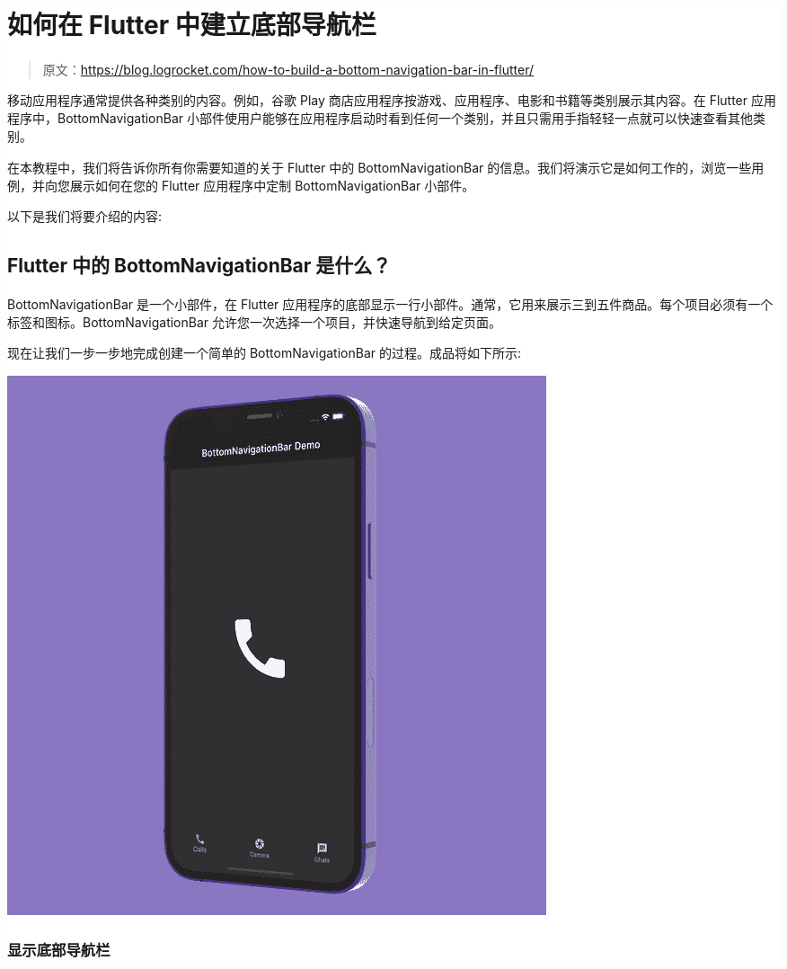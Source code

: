 # 如何在 Flutter 中建立底部导航栏

> 原文：<https://blog.logrocket.com/how-to-build-a-bottom-navigation-bar-in-flutter/>

移动应用程序通常提供各种类别的内容。例如，谷歌 Play 商店应用程序按游戏、应用程序、电影和书籍等类别展示其内容。在 Flutter 应用程序中，BottomNavigationBar 小部件使用户能够在应用程序启动时看到任何一个类别，并且只需用手指轻轻一点就可以快速查看其他类别。

在本教程中，我们将告诉你所有你需要知道的关于 Flutter 中的 BottomNavigationBar 的信息。我们将演示它是如何工作的，浏览一些用例，并向您展示如何在您的 Flutter 应用程序中定制 BottomNavigationBar 小部件。

以下是我们将要介绍的内容:

## Flutter 中的 BottomNavigationBar 是什么？

BottomNavigationBar 是一个小部件，在 Flutter 应用程序的底部显示一行小部件。通常，它用来展示三到五件商品。每个项目必须有一个标签和图标。BottomNavigationBar 允许您一次选择一个项目，并快速导航到给定页面。

现在让我们一步一步地完成创建一个简单的 BottomNavigationBar 的过程。成品将如下所示:

![Finished Product](img/23e816e47c736c12b22b1a22f0410685.png)

### 显示底部导航栏
